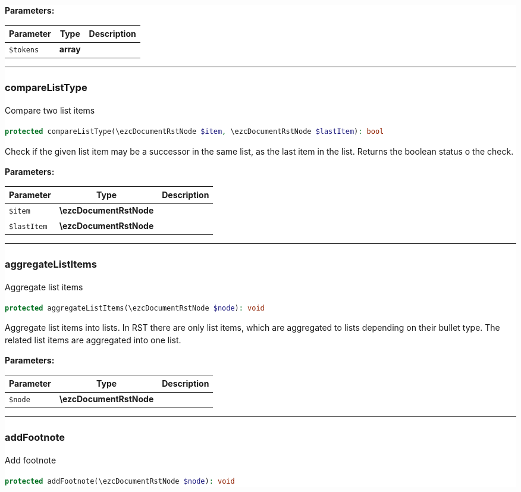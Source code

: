 **Parameters:**

| Parameter | Type | Description |
|-----------|------|-------------|
| `$tokens` | **array** |  |

***

### compareListType

Compare two list items

```php
protected compareListType(\ezcDocumentRstNode $item, \ezcDocumentRstNode $lastItem): bool
```

Check if the given list item may be a successor in the same list, as the last item in the list. Returns the boolean
status o the check.

**Parameters:**

| Parameter | Type | Description |
|-----------|------|-------------|
| `$item` | **\ezcDocumentRstNode** |  |
| `$lastItem` | **\ezcDocumentRstNode** |  |

***

### aggregateListItems

Aggregate list items

```php
protected aggregateListItems(\ezcDocumentRstNode $node): void
```

Aggregate list items into lists. In RST there are only list items, which are aggregated to lists depending on their
bullet type. The related list items are aggregated into one list.

**Parameters:**

| Parameter | Type | Description |
|-----------|------|-------------|
| `$node` | **\ezcDocumentRstNode** |  |

***

### addFootnote

Add footnote

```php
protected addFootnote(\ezcDocumentRstNode $node): void
```
